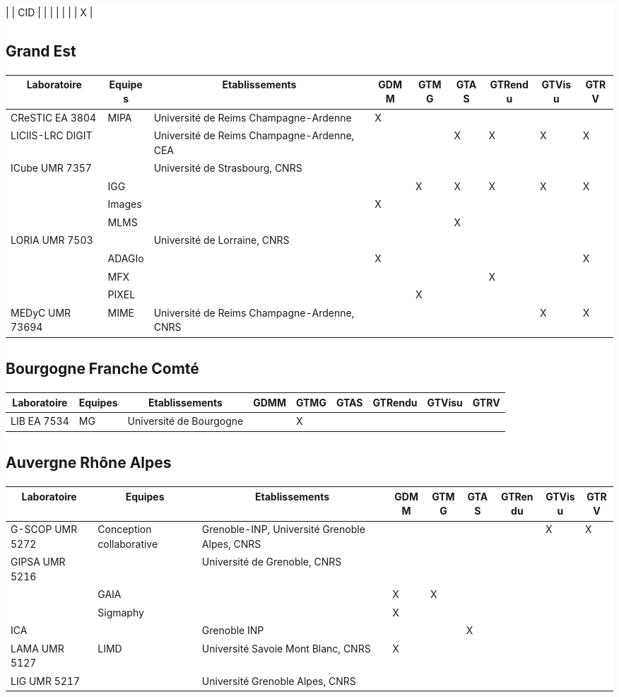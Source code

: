 |                                          | CID                      |                                                                                                            |      |      |      |         |        | X    |

## Grand Est

| Laboratoire                              | Equipes                  | Etablissements                                                                                             | GDMM | GTMG | GTAS | GTRendu | GTVisu | GTRV |
| ---------------------------------------- | ------------------------ | ---------------------------------------------------------------------------------------------------------- | ---- | ---- | ---- | ------- | ------ | ---- |
| CReSTIC EA 3804                          |  MIPA                    | Université de Reims Champagne-Ardenne                                                                      | X    |      |      |         |        |      |
| LICIIS-LRC DIGIT                         |                          | Université de Reims Champagne-Ardenne, CEA                                                                 |      |      | X    | X       | X      | X    |
| ICube UMR 7357                           |                          | Université de Strasbourg, CNRS                                                                             |      |      |      |         |        |      |
|                                          | IGG                      |                                                                                                            |      | X    | X    | X       | X      | X    |
|                                          | Images                   |                                                                                                            | X    |      |      |         |        |      |
|                                          | MLMS                     |                                                                                                            |      |      | X    |         |        |      |
| LORIA UMR 7503                           |                          | Université de Lorraine, CNRS                                                                               |      |      |      |         |        |      |
|                                          | ADAGIo                   |                                                                                                            | X    |      |      |         |        | X    |
|                                          | MFX                      |                                                                                                            |      |      |      | X       |        |      |
|                                          | PIXEL                    |                                                                                                            |      | X    |      |         |        |      |
| MEDyC UMR 73694                          | MIME                     | Université de Reims Champagne-Ardenne, CNRS                                                                |      |      |      |         | X      | X    |


## Bourgogne Franche Comté

| Laboratoire                              | Equipes                  | Etablissements                                                                                             | GDMM | GTMG | GTAS | GTRendu | GTVisu | GTRV |
| ---------------------------------------- | ------------------------ | ---------------------------------------------------------------------------------------------------------- | ---- | ---- | ---- | ------- | ------ | ---- |
|  LIB EA 7534                             | MG                       | Université de Bourgogne                                                                                    |      | X    |      |         |        |      |

## Auvergne Rhône Alpes

| Laboratoire                              | Equipes                  | Etablissements                                                                                             | GDMM | GTMG | GTAS | GTRendu | GTVisu | GTRV |
| ---------------------------------------- | ------------------------ | ---------------------------------------------------------------------------------------------------------- | ---- | ---- | ---- | ------- | ------ | ---- |
| G-SCOP UMR 5272                          | Conception collaborative | Grenoble-INP, Université Grenoble Alpes,  CNRS                                                             |      |      |      |         | X      | X    |
| GIPSA UMR 5216                           |                          | Université de Grenoble, CNRS                                                                               |      |      |      |         |        |      |
|                                          | GAIA                     |                                                                                                            | X    | X    |      |         |        |      |
|                                          | Sigmaphy                 |                                                                                                            | X    |      |      |         |        |      |
| ICA                                      |                          | Grenoble INP                                                                                               |      |      | X    |         |        |      |
| LAMA UMR 5127                            | LIMD                     | Université Savoie Mont Blanc, CNRS                                                                         | X    |      |      |         |        |      |
| LIG UMR 5217                             |                          | Université  Grenoble Alpes, CNRS                                                                           |      |      |      |         |        |      |